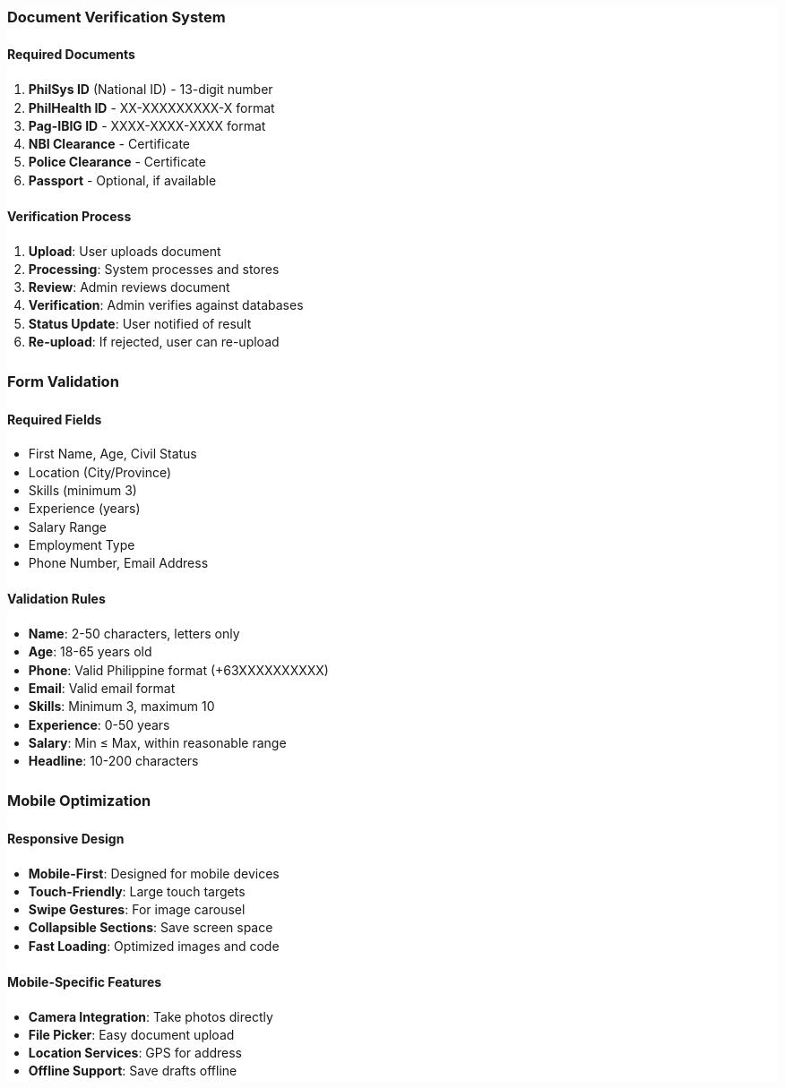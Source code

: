 ### **Document Verification System**

#### **Required Documents**
1. **PhilSys ID** (National ID) - 13-digit number
2. **PhilHealth ID** - XX-XXXXXXXXX-X format
3. **Pag-IBIG ID** - XXXX-XXXX-XXXX format
4. **NBI Clearance** - Certificate
5. **Police Clearance** - Certificate
6. **Passport** - Optional, if available

#### **Verification Process**
1. **Upload**: User uploads document
2. **Processing**: System processes and stores
3. **Review**: Admin reviews document
4. **Verification**: Admin verifies against databases
5. **Status Update**: User notified of result
6. **Re-upload**: If rejected, user can re-upload

### **Form Validation**

#### **Required Fields**
- First Name, Age, Civil Status
- Location (City/Province)
- Skills (minimum 3)
- Experience (years)
- Salary Range
- Employment Type
- Phone Number, Email Address

#### **Validation Rules**
- **Name**: 2-50 characters, letters only
- **Age**: 18-65 years old
- **Phone**: Valid Philippine format (+63XXXXXXXXXX)
- **Email**: Valid email format
- **Skills**: Minimum 3, maximum 10
- **Experience**: 0-50 years
- **Salary**: Min ≤ Max, within reasonable range
- **Headline**: 10-200 characters

### **Mobile Optimization**

#### **Responsive Design**
- **Mobile-First**: Designed for mobile devices
- **Touch-Friendly**: Large touch targets
- **Swipe Gestures**: For image carousel
- **Collapsible Sections**: Save screen space
- **Fast Loading**: Optimized images and code

#### **Mobile-Specific Features**
- **Camera Integration**: Take photos directly
- **File Picker**: Easy document upload
- **Location Services**: GPS for address
- **Offline Support**: Save drafts offline
